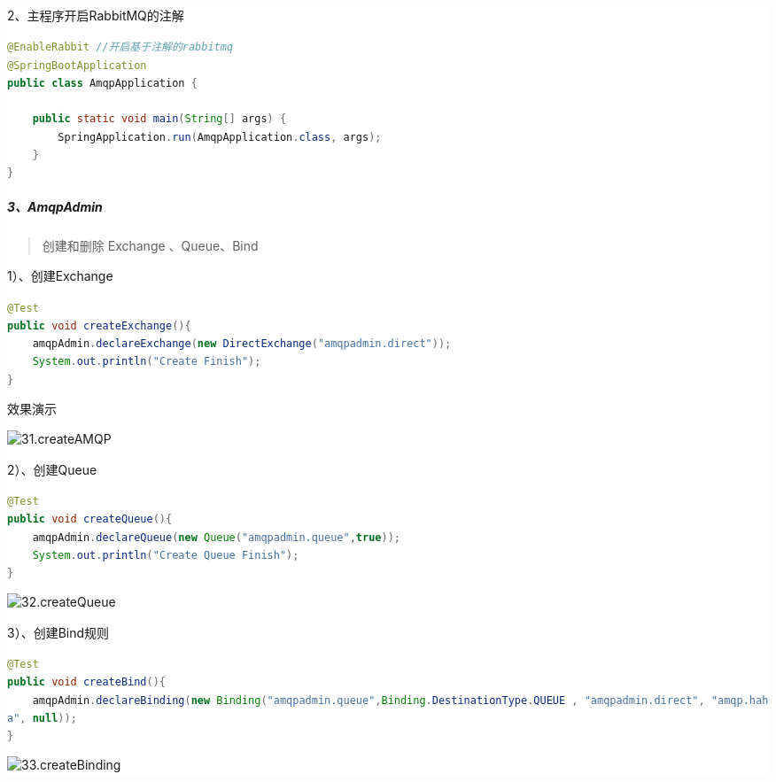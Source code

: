 2、主程序开启RabbitMQ的注解

```java
@EnableRabbit //开启基于注解的rabbitmq
@SpringBootApplication
public class AmqpApplication {

    public static void main(String[] args) {
        SpringApplication.run(AmqpApplication.class, args);
    }
}
```

##### 3、AmqpAdmin

> 创建和删除 Exchange 、Queue、Bind

1）、创建Exchange

```java
@Test
public void createExchange(){
    amqpAdmin.declareExchange(new DirectExchange("amqpadmin.direct"));
    System.out.println("Create Finish");
}
```

效果演示

![31.createAMQP](E:\工作文档\SpringBoot\images2\31.createAMQP.jpg)



2）、创建Queue

```java
@Test
public void createQueue(){
    amqpAdmin.declareQueue(new Queue("amqpadmin.queue",true));
    System.out.println("Create Queue Finish");
}
```



![32.createQueue](E:\工作文档\SpringBoot\images2\32.createQueue.jpg)

3）、创建Bind规则

```java
@Test
public void createBind(){
    amqpAdmin.declareBinding(new Binding("amqpadmin.queue",Binding.DestinationType.QUEUE , "amqpadmin.direct", "amqp.haha", null));
}
```

![33.createBinding](E:\工作文档\SpringBoot\images2\33.createBinding.jpg)
